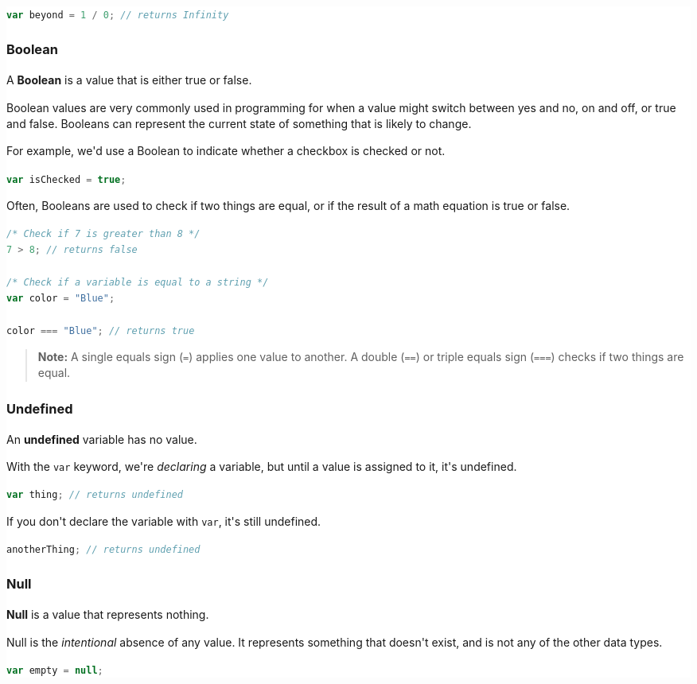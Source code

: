 ```js
var beyond = 1 / 0; // returns Infinity
```

### Boolean

A **Boolean** is a value that is either true or false.

Boolean values are very commonly used in programming for when a value might switch between yes and no, on and off, or true and false. Booleans can represent the current state of something that is likely to change.

For example, we'd use a Boolean to indicate whether a checkbox is checked or not.

```js
var isChecked = true;
```

Often, Booleans are used to check if two things are equal, or if the result of a math equation is true or false.

```js
/* Check if 7 is greater than 8 */
7 > 8; // returns false

/* Check if a variable is equal to a string */
var color = "Blue";

color === "Blue"; // returns true
```

> **Note:** A single equals sign (`=`) applies one value to another. A double (`==`) or triple equals sign (`===`) checks if two things are equal.

### Undefined

An **undefined** variable has no value. 

With the `var` keyword, we're *declaring* a variable, but until a value is assigned to it, it's undefined.

```js
var thing; // returns undefined
```

If you don't declare the variable with `var`, it's still undefined.

```js
anotherThing; // returns undefined
```

### Null

**Null** is a value that represents nothing.

Null is the *intentional* absence of any value. It represents something that doesn't exist, and is not any of the other data types. 

```js
var empty = null;
```
